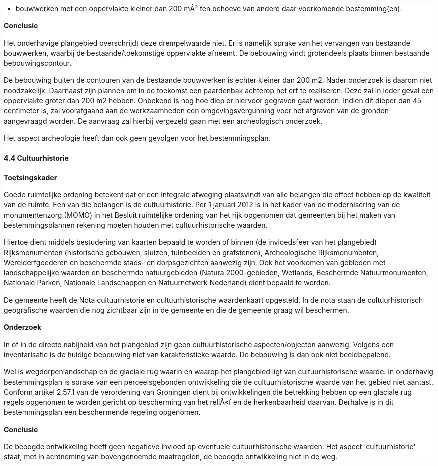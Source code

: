 * bouwwerken met een oppervlakte kleiner dan 200 mÂ² ten behoeve van andere daar voorkomende bestemming(en).

**Conclusie**

Het onderhavige plangebied overschrijdt deze drempelwaarde niet. Er is namelijk sprake van het vervangen van bestaande bouwwerken, waarbij de bestaande/toekomstige oppervlakte afneemt. De bebouwing vindt grotendeels plaats binnen bestaande bebouwingscontour.

De bebouwing buiten de contouren van de bestaande bouwwerken is echter kleiner dan 200 m2. Nader onderzoek is daarom niet noodzakelijk. Daarnaast zijn plannen om in de toekomst een paardenbak achterop het erf te realiseren. Deze zal in ieder geval een oppervlakte groter dan 200 m2 hebben. Onbekend is nog hoe diep er hiervoor gegraven gaat worden. Indien dit dieper dan 45 centimeter is, zal voorafgaand aan de werkzaamheden een omgevingsvergunning voor het afgraven van de gronden aangevraagd worden. De aanvraag zal hierbij vergezeld gaan met een archeologisch onderzoek.

Het aspect archeologie heeft dan ook geen gevolgen voor het bestemmingsplan.

#### 4\.4 Cultuurhistorie

**Toetsingskader**

Goede ruimtelijke ordening betekent dat er een integrale afweging plaatsvindt van alle belangen die effect hebben op de kwaliteit van de ruimte. Een van die belangen is de cultuurhistorie. Per 1 januari 2012 is in het kader van de modernisering van de monumentenzorg (MOMO) in het Besluit ruimtelijke ordening van het rijk opgenomen dat gemeenten bij het maken van bestemmingsplannen rekening moeten houden met cultuurhistorische waarden.

Hiertoe dient middels bestudering van kaarten bepaald te worden of binnen (de invloedsfeer van het plangebied) Rijksmonumenten (historische gebouwen, sluizen, tuinbeelden en grafstenen), Archeologische Rijksmonumenten, Werelderfgoederen en beschermde stads\- en dorpsgezichten aanwezig zijn. Ook het voorkomen van gebieden met landschappelijke waarden en beschermde natuurgebieden (Natura 2000\-gebieden, Wetlands, Beschermde Natuurmonumenten, Nationale Parken, Nationale Landschappen en Natuurnetwerk Nederland) dient bepaald te worden.

De gemeente heeft de Nota cultuurhistorie en cultuurhistorische waardenkaart opgesteld. In de nota staan de cultuurhistorisch geografische waarden die nog zichtbaar zijn in de gemeente en die de gemeente graag wil beschermen.

**Onderzoek**

In of in de directe nabijheid van het plangebied zijn geen cultuurhistorische aspecten/objecten aanwezig. Volgens een inventarisatie is de huidige bebouwing niet van karakteristieke waarde. De bebouwing is dan ook niet beeldbepalend.

Wel is wegdorpenlandschap en de glaciale rug waarin en waarop het plangebied ligt van cultuurhistorische waarde. In onderhavig bestemmingsplan is sprake van een perceelsgebonden ontwikkeling die de cultuurhistorische waarde van het gebied niet aantast. Conform artikel 2\.57\.1 van de verordening van Groningen dient bij ontwikkelingen die betrekking hebben op een glaciale rug regels opgenomen te worden gericht op bescherming van het reliÃ«f en de herkenbaarheid daarvan. Derhalve is in dit bestemmingsplan een beschermende regeling opgenomen.

**Conclusie**

De beoogde ontwikkeling heeft geen negatieve invloed op eventuele cultuurhistorische waarden. Het aspect 'cultuurhistorie' staat, met in achtneming van bovengenoemde maatregelen, de beoogde ontwikkeling niet in de weg.
